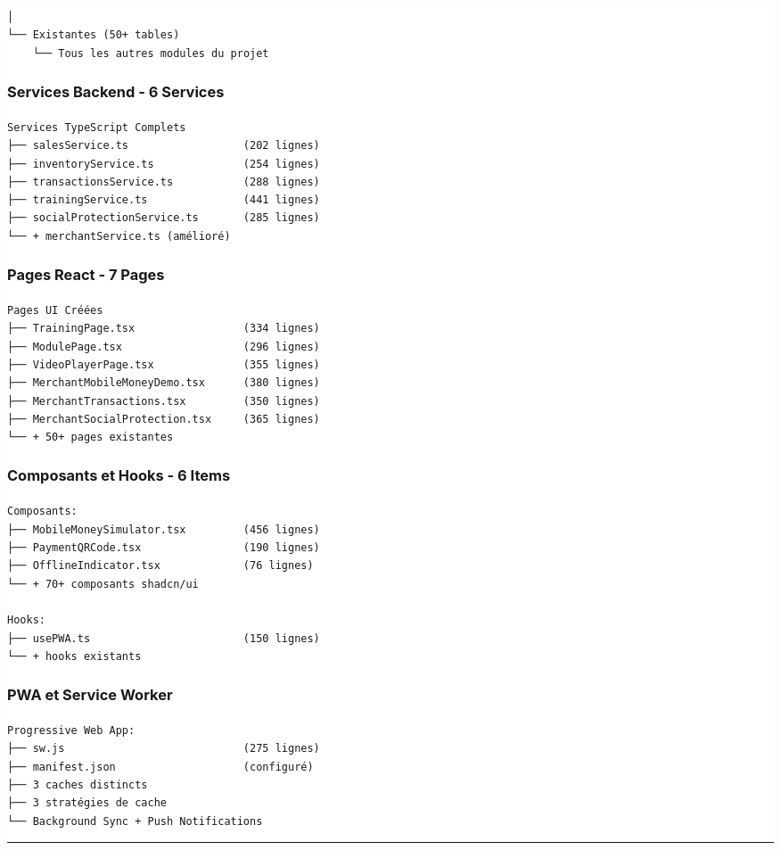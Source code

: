 ```
│
└── Existantes (50+ tables)
    └── Tous les autres modules du projet
```

### Services Backend - 6 Services

```
Services TypeScript Complets
├── salesService.ts                  (202 lignes)
├── inventoryService.ts              (254 lignes)
├── transactionsService.ts           (288 lignes)
├── trainingService.ts               (441 lignes)
├── socialProtectionService.ts       (285 lignes)
└── + merchantService.ts (amélioré)
```

### Pages React - 7 Pages

```
Pages UI Créées
├── TrainingPage.tsx                 (334 lignes)
├── ModulePage.tsx                   (296 lignes)
├── VideoPlayerPage.tsx              (355 lignes)
├── MerchantMobileMoneyDemo.tsx      (380 lignes)
├── MerchantTransactions.tsx         (350 lignes)
├── MerchantSocialProtection.tsx     (365 lignes)
└── + 50+ pages existantes
```

### Composants et Hooks - 6 Items

```
Composants:
├── MobileMoneySimulator.tsx         (456 lignes)
├── PaymentQRCode.tsx                (190 lignes)
├── OfflineIndicator.tsx             (76 lignes)
└── + 70+ composants shadcn/ui

Hooks:
├── usePWA.ts                        (150 lignes)
└── + hooks existants
```

### PWA et Service Worker

```
Progressive Web App:
├── sw.js                            (275 lignes)
├── manifest.json                    (configuré)
├── 3 caches distincts
├── 3 stratégies de cache
└── Background Sync + Push Notifications
```

---